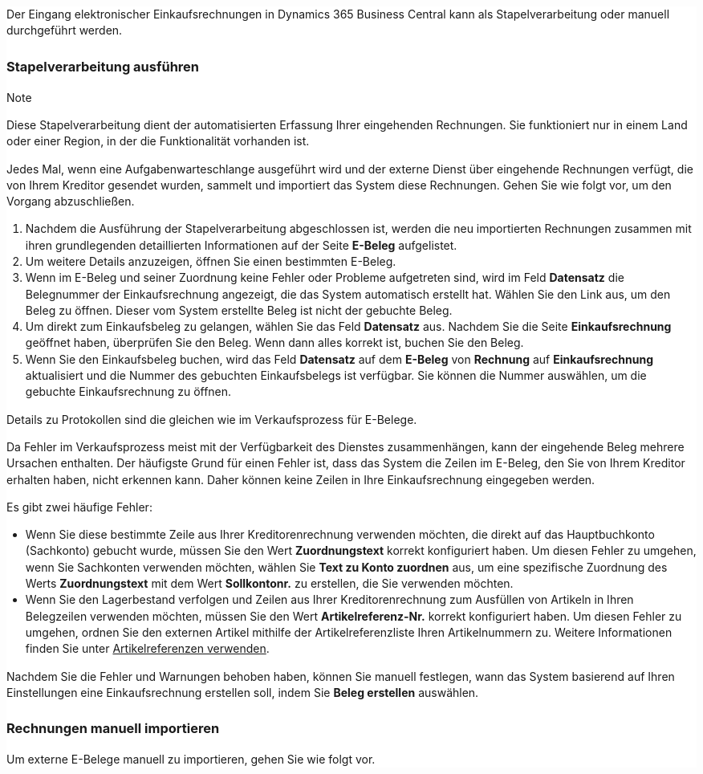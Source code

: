 Der Eingang elektronischer Einkaufsrechnungen in Dynamics 365 Business Central kann als Stapelverarbeitung oder manuell durchgeführt werden.

### Stapelverarbeitung ausführen

> [!NOTE]
> Diese Stapelverarbeitung dient der automatisierten Erfassung Ihrer eingehenden Rechnungen. Sie funktioniert nur in einem Land oder einer Region, in der die Funktionalität vorhanden ist.

Jedes Mal, wenn eine Aufgabenwarteschlange ausgeführt wird und der externe Dienst über eingehende Rechnungen verfügt, die von Ihrem Kreditor gesendet wurden, sammelt und importiert das System diese Rechnungen. Gehen Sie wie folgt vor, um den Vorgang abzuschließen.

1. Nachdem die Ausführung der Stapelverarbeitung abgeschlossen ist, werden die neu importierten Rechnungen zusammen mit ihren grundlegenden detaillierten Informationen auf der Seite **E-Beleg** aufgelistet.
2. Um weitere Details anzuzeigen, öffnen Sie einen bestimmten E-Beleg.
3. Wenn im E-Beleg und seiner Zuordnung keine Fehler oder Probleme aufgetreten sind, wird im Feld **Datensatz** die Belegnummer der Einkaufsrechnung angezeigt, die das System automatisch erstellt hat. Wählen Sie den Link aus, um den Beleg zu öffnen. Dieser vom System erstellte Beleg ist nicht der gebuchte Beleg.
4. Um direkt zum Einkaufsbeleg zu gelangen, wählen Sie das Feld **Datensatz** aus. Nachdem Sie die Seite **Einkaufsrechnung** geöffnet haben, überprüfen Sie den Beleg. Wenn dann alles korrekt ist, buchen Sie den Beleg.
5. Wenn Sie den Einkaufsbeleg buchen, wird das Feld **Datensatz** auf dem **E-Beleg** von **Rechnung** auf **Einkaufsrechnung** aktualisiert und die Nummer des gebuchten Einkaufsbelegs ist verfügbar. Sie können die Nummer auswählen, um die gebuchte Einkaufsrechnung zu öffnen.

Details zu Protokollen sind die gleichen wie im Verkaufsprozess für E-Belege.

Da Fehler im Verkaufsprozess meist mit der Verfügbarkeit des Dienstes zusammenhängen, kann der eingehende Beleg mehrere Ursachen enthalten. Der häufigste Grund für einen Fehler ist, dass das System die Zeilen im E-Beleg, den Sie von Ihrem Kreditor erhalten haben, nicht erkennen kann. Daher können keine Zeilen in Ihre Einkaufsrechnung eingegeben werden.

Es gibt zwei häufige Fehler:

- Wenn Sie diese bestimmte Zeile aus Ihrer Kreditorenrechnung verwenden möchten, die direkt auf das Hauptbuchkonto (Sachkonto) gebucht wurde, müssen Sie den Wert **Zuordnungstext** korrekt konfiguriert haben. Um diesen Fehler zu umgehen, wenn Sie Sachkonten verwenden möchten, wählen Sie **Text zu Konto zuordnen** aus, um eine spezifische Zuordnung des Werts **Zuordnungstext** mit dem Wert **Sollkontonr.** zu erstellen, die Sie verwenden möchten.
- Wenn Sie den Lagerbestand verfolgen und Zeilen aus Ihrer Kreditorenrechnung zum Ausfüllen von Artikeln in Ihren Belegzeilen verwenden möchten, müssen Sie den Wert **Artikelreferenz-Nr.** korrekt konfiguriert haben. Um diesen Fehler zu umgehen, ordnen Sie den externen Artikel mithilfe der Artikelreferenzliste Ihren Artikelnummern zu. Weitere Informationen finden Sie unter [Artikelreferenzen verwenden](inventory-how-use-item-cross-refs.md).

Nachdem Sie die Fehler und Warnungen behoben haben, können Sie manuell festlegen, wann das System basierend auf Ihren Einstellungen eine Einkaufsrechnung erstellen soll, indem Sie **Beleg erstellen** auswählen.

### Rechnungen manuell importieren

Um externe E-Belege manuell zu importieren, gehen Sie wie folgt vor.
